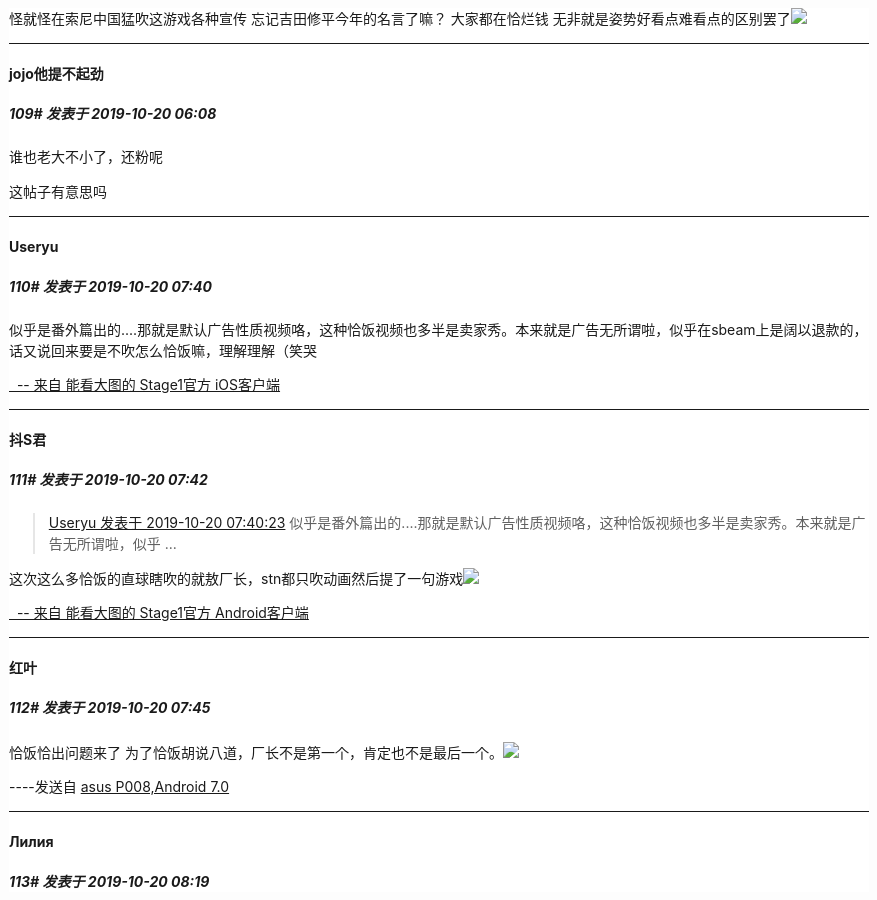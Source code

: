 
怪就怪在索尼中国猛吹这游戏各种宣传</blockquote>
忘记吉田修平今年的名言了嘛？
大家都在恰烂钱 无非就是姿势好看点难看点的区别罢了<img src="https://static.saraba1st.com/image/smiley/face2017/049.png" referrerpolicy="no-referrer">


-----

####  jojo他提不起劲  
##### 109#       发表于 2019-10-20 06:08


谁也老大不小了，还粉呢

这帖子有意思吗


-----

####  Useryu  
##### 110#       发表于 2019-10-20 07:40


似乎是番外篇出的....那就是默认广告性质视频咯，这种恰饭视频也多半是卖家秀。本来就是广告无所谓啦，似乎在sbeam上是阔以退款的，话又说回来要是不吹怎么恰饭嘛，理解理解（笑哭

[  -- 来自 能看大图的 Stage1官方 iOS客户端](https://itunes.apple.com/fi/app/saraba1st/id1221237470?mt=8)


-----

####  抖S君  
##### 111#       发表于 2019-10-20 07:42


<blockquote><a href="httphttps://bbs.saraba1st.com/2b/forum.php?mod=redirect&amp;goto=findpost&amp;pid=45255213&amp;ptid=1329273" target="_blank">Useryu 发表于 2019-10-20 07:40:23</a>
似乎是番外篇出的....那就是默认广告性质视频咯，这种恰饭视频也多半是卖家秀。本来就是广告无所谓啦，似乎 ...</blockquote>这次这么多恰饭的直球瞎吹的就敖厂长，stn都只吹动画然后提了一句游戏<img src="https://static.saraba1st.com/image/smiley/face2017/049.png" referrerpolicy="no-referrer">

[  -- 来自 能看大图的 Stage1官方 Android客户端](https://www.coolapk.com/apk/140634)


-----

####  红叶  
##### 112#       发表于 2019-10-20 07:45


恰饭恰出问题来了 为了恰饭胡说八道，厂长不是第一个，肯定也不是最后一个。<img src="https://static.saraba1st.com/image/smiley/face2017/053.png" referrerpolicy="no-referrer">


----发送自 [asus P008,Android 7.0](http://stage1.5j4m.com/?1.33)


-----

####  Лилия  
##### 113#       发表于 2019-10-20 08:19
